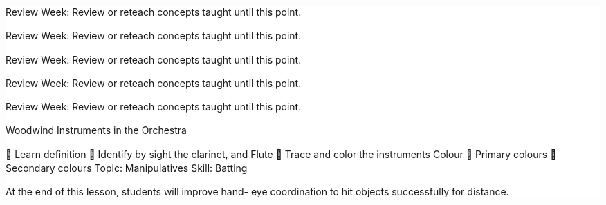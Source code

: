  
Review Week: 
Review or reteach 
concepts taught until 
this point.  
 
 
Review Week: 
Review or reteach 
concepts taught 
until this point.  
 
 
Review Week: 
Review or reteach 
concepts taught 
until this point. 
 
 
 
Review Week: 
Review or reteach 
concepts taught 
until this point.  
 
 
Review Week: Review 
or reteach concepts 
taught until this point.  
 
Woodwind 
Instruments in the 
Orchestra 
 
 
Learn definition 
 
Identify by sight 
the clarinet, and 
Flute 
 
Trace and color 
the instruments 
Colour 
 
Primary 
colours 
 
Secondary 
colours 
Topic: 
Manipulatives 
Skill: Batting 
 
At the end of this 
lesson, students 
will improve hand-
eye coordination to 
hit objects 
successfully for 
distance. 
 